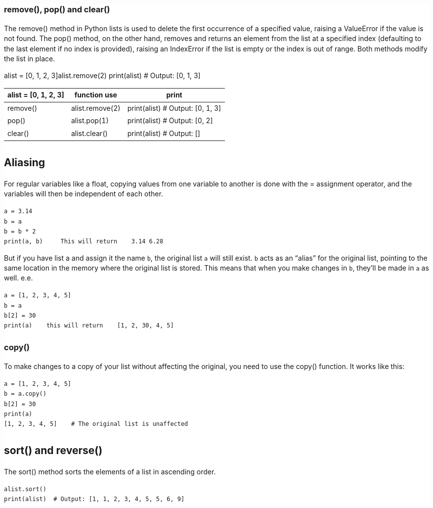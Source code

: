 ### remove(), pop() and clear()
The remove() method in Python lists is used to delete the first occurrence of a specified value, raising a ValueError if the value is not found. The pop() method, on the other hand, removes and returns an element from the list at a specified index (defaulting to the last element if no index is provided), raising an IndexError if the list is empty or the index is out of range. Both methods modify the list in place.

alist = [0, 1, 2, 3]alist.remove(2)
print(alist)  # Output: [0, 1, 3]

 alist = [0, 1, 2, 3] | function use | print
|----------------|---|---|
| remove()  | alist.remove(2) | print(alist)  # Output: [0, 1, 3] | 
| pop()  | alist.pop(1) | print(alist)           # Output: [0, 2] | 
| clear()  | alist.clear() | print(alist)           # Output: [] | 

## Aliasing

For regular variables like a float, copying values from one variable to another is done with the = assignment operator, and the variables will then be independent of each other.
```
a = 3.14
b = a
b = b * 2
print(a, b)     This will return    3.14 6.28
```
But if you have list a and assign it the name `b`, the original list `a` will still exist. `b` acts as an “alias” for the original list, pointing to the same location in the memory where the original list is stored. This means that when you make changes in `b`, they’ll be made in `a` as well. e.e.
```
a = [1, 2, 3, 4, 5]
b = a
b[2] = 30
print(a)    this will return    [1, 2, 30, 4, 5]
```

### copy()
To make changes to a copy of your list without affecting the original, you need to use the copy() function. It works like this:
```
a = [1, 2, 3, 4, 5]
b = a.copy()
b[2] = 30
print(a)
[1, 2, 3, 4, 5]    # The original list is unaffected
```
## sort() and reverse()
The sort() method sorts the elements of a list in ascending order.
```
alist.sort()
print(alist)  # Output: [1, 1, 2, 3, 4, 5, 5, 6, 9]
```
